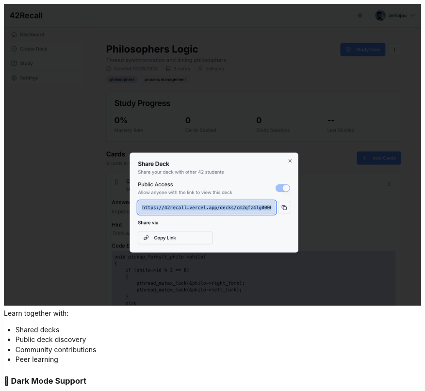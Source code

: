 ![Collaboration](public/showcase/collaboration.png)
Learn together with:
- Shared decks
- Public deck discovery
- Community contributions
- Peer learning

### 🌙 Dark Mode Support